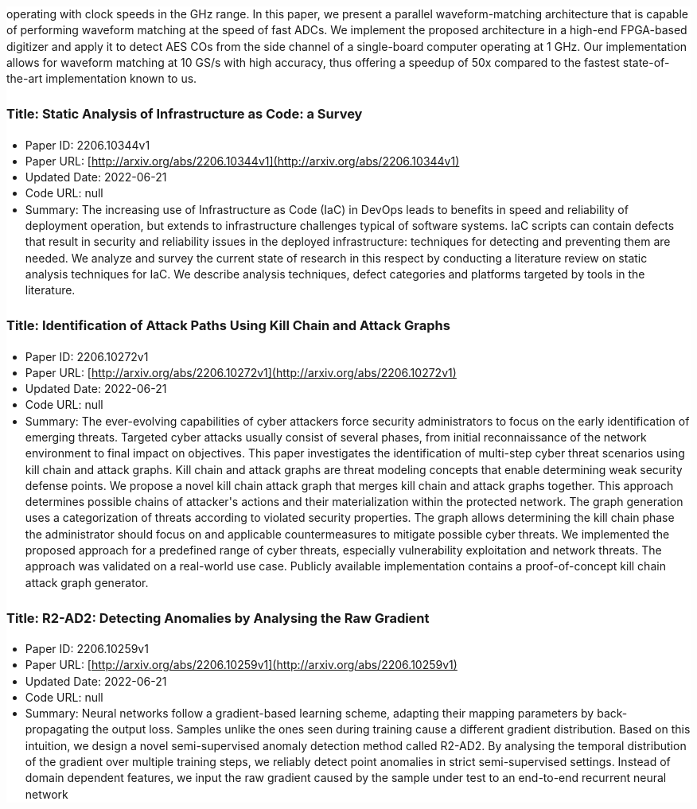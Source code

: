 operating with clock speeds in the GHz range. In this paper, we present a
parallel waveform-matching architecture that is capable of performing waveform
matching at the speed of fast ADCs. We implement the proposed architecture in a
high-end FPGA-based digitizer and apply it to detect AES COs from the side
channel of a single-board computer operating at 1 GHz. Our implementation
allows for waveform matching at 10 GS/s with high accuracy, thus offering a
speedup of 50x compared to the fastest state-of-the-art implementation known to
us.

### Title: Static Analysis of Infrastructure as Code: a Survey
* Paper ID: 2206.10344v1
* Paper URL: [http://arxiv.org/abs/2206.10344v1](http://arxiv.org/abs/2206.10344v1)
* Updated Date: 2022-06-21
* Code URL: null
* Summary: The increasing use of Infrastructure as Code (IaC) in DevOps leads to
benefits in speed and reliability of deployment operation, but extends to
infrastructure challenges typical of software systems. IaC scripts can contain
defects that result in security and reliability issues in the deployed
infrastructure: techniques for detecting and preventing them are needed. We
analyze and survey the current state of research in this respect by conducting
a literature review on static analysis techniques for IaC. We describe analysis
techniques, defect categories and platforms targeted by tools in the
literature.

### Title: Identification of Attack Paths Using Kill Chain and Attack Graphs
* Paper ID: 2206.10272v1
* Paper URL: [http://arxiv.org/abs/2206.10272v1](http://arxiv.org/abs/2206.10272v1)
* Updated Date: 2022-06-21
* Code URL: null
* Summary: The ever-evolving capabilities of cyber attackers force security
administrators to focus on the early identification of emerging threats.
Targeted cyber attacks usually consist of several phases, from initial
reconnaissance of the network environment to final impact on objectives. This
paper investigates the identification of multi-step cyber threat scenarios
using kill chain and attack graphs. Kill chain and attack graphs are threat
modeling concepts that enable determining weak security defense points. We
propose a novel kill chain attack graph that merges kill chain and attack
graphs together. This approach determines possible chains of attacker's actions
and their materialization within the protected network. The graph generation
uses a categorization of threats according to violated security properties. The
graph allows determining the kill chain phase the administrator should focus on
and applicable countermeasures to mitigate possible cyber threats. We
implemented the proposed approach for a predefined range of cyber threats,
especially vulnerability exploitation and network threats. The approach was
validated on a real-world use case. Publicly available implementation contains
a proof-of-concept kill chain attack graph generator.

### Title: R2-AD2: Detecting Anomalies by Analysing the Raw Gradient
* Paper ID: 2206.10259v1
* Paper URL: [http://arxiv.org/abs/2206.10259v1](http://arxiv.org/abs/2206.10259v1)
* Updated Date: 2022-06-21
* Code URL: null
* Summary: Neural networks follow a gradient-based learning scheme, adapting their
mapping parameters by back-propagating the output loss. Samples unlike the ones
seen during training cause a different gradient distribution. Based on this
intuition, we design a novel semi-supervised anomaly detection method called
R2-AD2. By analysing the temporal distribution of the gradient over multiple
training steps, we reliably detect point anomalies in strict semi-supervised
settings. Instead of domain dependent features, we input the raw gradient
caused by the sample under test to an end-to-end recurrent neural network